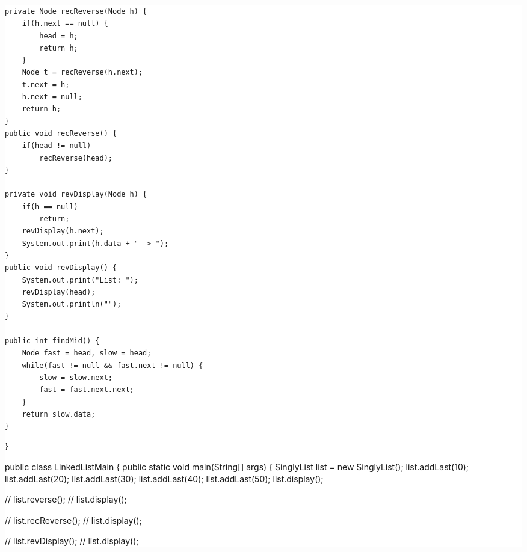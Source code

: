 	private Node recReverse(Node h) {
		if(h.next == null) {
			head = h;
			return h;
		}
		Node t = recReverse(h.next);
		t.next = h;
		h.next = null;
		return h;
	}
	public void recReverse() {
		if(head != null)
			recReverse(head);
	}
	
	private void revDisplay(Node h) {
		if(h == null)
			return;
		revDisplay(h.next);
		System.out.print(h.data + " -> ");
	}
	public void revDisplay() {
		System.out.print("List: ");
		revDisplay(head);
		System.out.println("");
	}
	
	public int findMid() {
		Node fast = head, slow = head;
		while(fast != null && fast.next != null) {
			slow = slow.next;
			fast = fast.next.next;
		}
		return slow.data;
	}
}

public class LinkedListMain {
	public static void main(String[] args) {
		SinglyList list = new SinglyList();
		list.addLast(10);
		list.addLast(20);
		list.addLast(30);
		list.addLast(40);
		list.addLast(50);
		list.display();
		
//		list.reverse();
//		list.display();

//		list.recReverse();
//		list.display();

//		list.revDisplay();
//		list.display();
